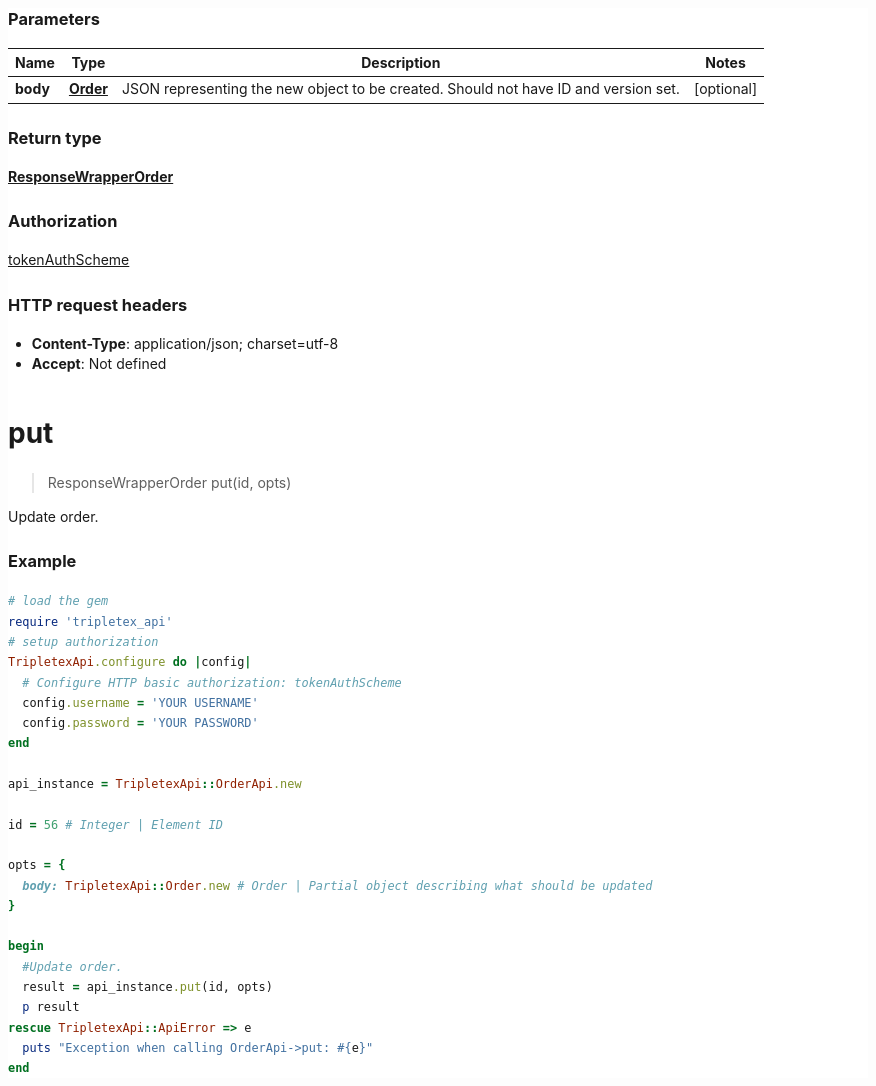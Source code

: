### Parameters

Name | Type | Description  | Notes
------------- | ------------- | ------------- | -------------
 **body** | [**Order**](Order.md)| JSON representing the new object to be created. Should not have ID and version set. | [optional] 

### Return type

[**ResponseWrapperOrder**](ResponseWrapperOrder.md)

### Authorization

[tokenAuthScheme](../README.md#tokenAuthScheme)

### HTTP request headers

 - **Content-Type**: application/json; charset=utf-8
 - **Accept**: Not defined



# **put**
> ResponseWrapperOrder put(id, opts)

Update order.



### Example
```ruby
# load the gem
require 'tripletex_api'
# setup authorization
TripletexApi.configure do |config|
  # Configure HTTP basic authorization: tokenAuthScheme
  config.username = 'YOUR USERNAME'
  config.password = 'YOUR PASSWORD'
end

api_instance = TripletexApi::OrderApi.new

id = 56 # Integer | Element ID

opts = { 
  body: TripletexApi::Order.new # Order | Partial object describing what should be updated
}

begin
  #Update order.
  result = api_instance.put(id, opts)
  p result
rescue TripletexApi::ApiError => e
  puts "Exception when calling OrderApi->put: #{e}"
end
```
